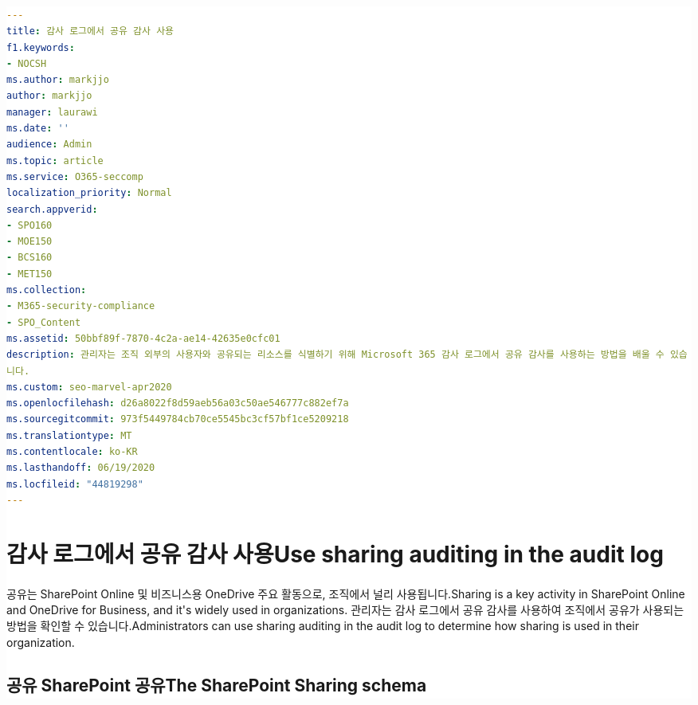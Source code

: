 ```yaml
---
title: 감사 로그에서 공유 감사 사용
f1.keywords:
- NOCSH
ms.author: markjjo
author: markjjo
manager: laurawi
ms.date: ''
audience: Admin
ms.topic: article
ms.service: O365-seccomp
localization_priority: Normal
search.appverid:
- SPO160
- MOE150
- BCS160
- MET150
ms.collection:
- M365-security-compliance
- SPO_Content
ms.assetid: 50bbf89f-7870-4c2a-ae14-42635e0cfc01
description: 관리자는 조직 외부의 사용자와 공유되는 리소스를 식별하기 위해 Microsoft 365 감사 로그에서 공유 감사를 사용하는 방법을 배울 수 있습니다.
ms.custom: seo-marvel-apr2020
ms.openlocfilehash: d26a8022f8d59aeb56a03c50ae546777c882ef7a
ms.sourcegitcommit: 973f5449784cb70ce5545bc3cf57bf1ce5209218
ms.translationtype: MT
ms.contentlocale: ko-KR
ms.lasthandoff: 06/19/2020
ms.locfileid: "44819298"
---
```

# <a name="use-sharing-auditing-in-the-audit-log"></a><span data-ttu-id="1793f-103">감사 로그에서 공유 감사 사용</span><span class="sxs-lookup"><span data-stu-id="1793f-103">Use sharing auditing in the audit log</span></span>

<span data-ttu-id="1793f-104">공유는 SharePoint Online 및 비즈니스용 OneDrive 주요 활동으로, 조직에서 널리 사용됩니다.</span><span class="sxs-lookup"><span data-stu-id="1793f-104">Sharing is a key activity in SharePoint Online and OneDrive for Business, and it's widely used in organizations.</span></span> <span data-ttu-id="1793f-105">관리자는 감사 로그에서 공유 감사를 사용하여 조직에서 공유가 사용되는 방법을 확인할 수 있습니다.</span><span class="sxs-lookup"><span data-stu-id="1793f-105">Administrators can use sharing auditing in the audit log to determine how sharing is used in their organization.</span></span> 
  
## <a name="the-sharepoint-sharing-schema"></a><span data-ttu-id="1793f-106">공유 SharePoint 공유</span><span class="sxs-lookup"><span data-stu-id="1793f-106">The SharePoint Sharing schema</span></span>
